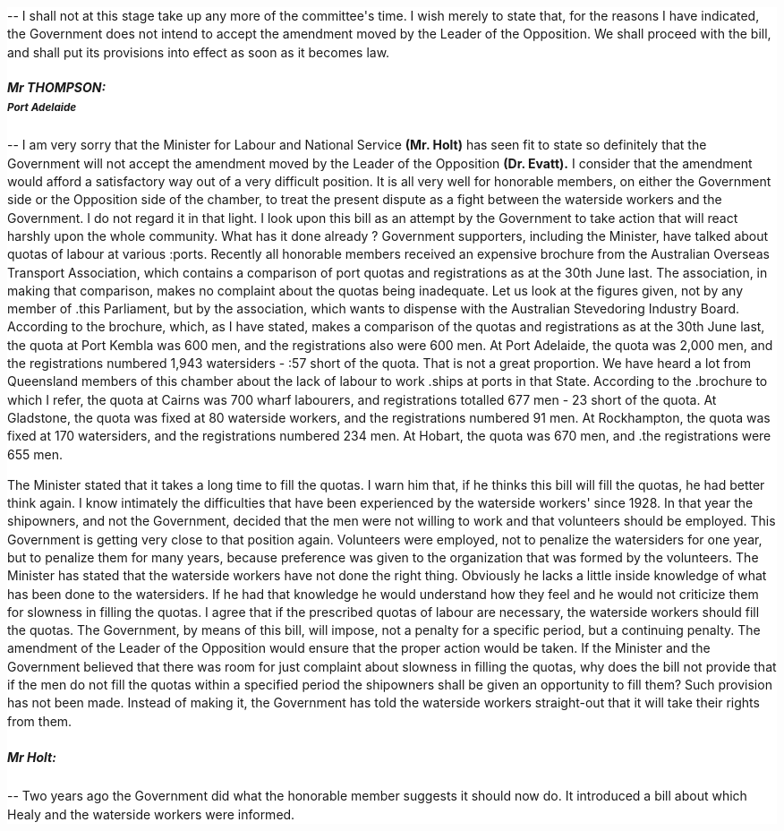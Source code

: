 -- I shall not at this stage take up any more of the committee's time. I wish merely to state that, for the reasons I have indicated, the Government does not intend to accept the amendment moved by the Leader of the Opposition. We shall proceed with the bill, and shall put its provisions into effect as soon as it becomes law. 

##### Mr THOMPSON:<br><small class="text-muted">Port Adelaide</small>

-- I am very sorry that the Minister for Labour and National Service  **(Mr. Holt)**  has seen fit to state so definitely that the Government will not accept the amendment moved by the Leader of the Opposition  **(Dr. Evatt).**  I consider that the amendment would afford a satisfactory way out of a very difficult position. It is all very well for honorable members, on either the Government side or the Opposition side of the chamber, to treat the present dispute as a fight between the waterside workers and the Government. I do not regard it in that light. I look upon this bill as an attempt by the Government to take action that will react harshly upon the whole community. What has it done already ? Government supporters, including the Minister, have talked about quotas of labour at various :ports. Recently all honorable members received an expensive brochure from the Australian Overseas Transport Association, which contains a comparison of port quotas and registrations as at the 30th June last. The association, in making that comparison, makes no complaint about the quotas being inadequate. Let us look at the figures given, not by any member of .this Parliament, but by the association, which wants to dispense with the Australian Stevedoring Industry Board. According to the brochure, which, as I have stated, makes a comparison of the quotas and registrations as at the 30th June last, the quota at Port Kembla was 600 men, and the registrations also were 600 men. At Port Adelaide, the quota was 2,000 men, and the registrations numbered 1,943 watersiders - :57 short of the quota. That is not a great proportion. We have heard a lot from Queensland members of this chamber about the lack of labour to work .ships at ports in that State. According to the .brochure to which I refer, the quota at Cairns was 700 wharf labourers, and registrations totalled 677 men - 23 short of the quota. At Gladstone, the quota was fixed at 80 waterside workers, and the registrations numbered 91 men. At Rockhampton, the quota was fixed at 170 watersiders, and the registrations numbered 234 men. At Hobart, the quota was 670 men, and .the registrations were 655 men. 

The Minister stated that it takes a long time to fill the quotas. I warn him that, if he thinks this bill will fill the quotas, he had better think again. I know intimately the difficulties that have been experienced by the waterside workers' since 1928. In that year the shipowners, and not the Government, decided that the men were not willing to work and that volunteers should be employed. This Government is getting very close to that position again. Volunteers were employed, not to penalize the watersiders for one year, but to penalize them for many years, because preference was given to the organization that was formed by the volunteers. The Minister has stated that the waterside workers have not done the right thing. Obviously he lacks a little inside knowledge of what has been done to the watersiders. If he had that knowledge he would understand how they feel and he would not criticize them for slowness in filling the quotas. I agree that if the prescribed quotas of labour are necessary, the waterside workers should fill the quotas. The Government, by means of this bill, will impose, not a penalty for a specific period, but a continuing penalty. The amendment of the Leader of the Opposition would ensure that the proper action would be taken. If the Minister and the Government believed that there was room for just complaint about slowness in filling the quotas, why does the bill not provide that if the men do not fill the quotas within a specified period the shipowners shall be given an opportunity to fill them? Such provision has not been made. Instead of making it, the Government has told the waterside workers straight-out that it will take their rights from them. 

##### Mr Holt:

-- Two years ago the Government did what the honorable member suggests it should now do. It introduced a bill about which Healy and the waterside workers were informed. 

